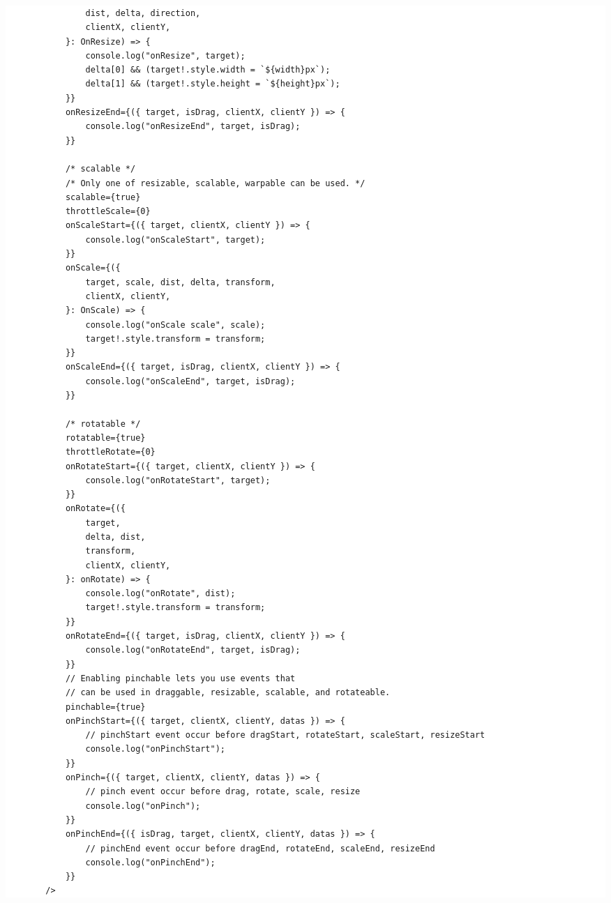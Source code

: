 ```tsx
                dist, delta, direction,
                clientX, clientY,
            }: OnResize) => {
                console.log("onResize", target);
                delta[0] && (target!.style.width = `${width}px`);
                delta[1] && (target!.style.height = `${height}px`);
            }}
            onResizeEnd={({ target, isDrag, clientX, clientY }) => {
                console.log("onResizeEnd", target, isDrag);
            }}

            /* scalable */
            /* Only one of resizable, scalable, warpable can be used. */
            scalable={true}
            throttleScale={0}
            onScaleStart={({ target, clientX, clientY }) => {
                console.log("onScaleStart", target);
            }}
            onScale={({
                target, scale, dist, delta, transform,
                clientX, clientY,
            }: OnScale) => {
                console.log("onScale scale", scale);
                target!.style.transform = transform;
            }}
            onScaleEnd={({ target, isDrag, clientX, clientY }) => {
                console.log("onScaleEnd", target, isDrag);
            }}

            /* rotatable */
            rotatable={true}
            throttleRotate={0}
            onRotateStart={({ target, clientX, clientY }) => {
                console.log("onRotateStart", target);
            }}
            onRotate={({
                target,
                delta, dist,
                transform,
                clientX, clientY,
            }: onRotate) => {
                console.log("onRotate", dist);
                target!.style.transform = transform;
            }}
            onRotateEnd={({ target, isDrag, clientX, clientY }) => {
                console.log("onRotateEnd", target, isDrag);
            }}
            // Enabling pinchable lets you use events that
            // can be used in draggable, resizable, scalable, and rotateable.
            pinchable={true}
            onPinchStart={({ target, clientX, clientY, datas }) => {
                // pinchStart event occur before dragStart, rotateStart, scaleStart, resizeStart
                console.log("onPinchStart");
            }}
            onPinch={({ target, clientX, clientY, datas }) => {
                // pinch event occur before drag, rotate, scale, resize
                console.log("onPinch");
            }}
            onPinchEnd={({ isDrag, target, clientX, clientY, datas }) => {
                // pinchEnd event occur before dragEnd, rotateEnd, scaleEnd, resizeEnd
                console.log("onPinchEnd");
            }}
        />
```